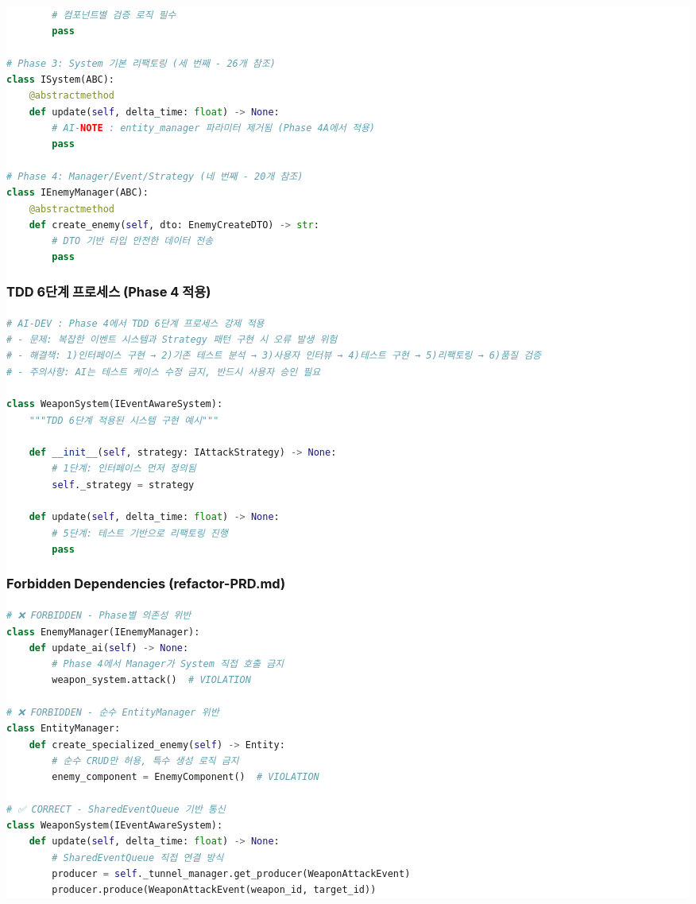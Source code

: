```python
        # 컴포넌트별 검증 로직 필수
        pass

# Phase 3: System 기본 리팩토링 (세 번째 - 26개 참조)
class ISystem(ABC):
    @abstractmethod
    def update(self, delta_time: float) -> None:
        # AI-NOTE : entity_manager 파라미터 제거됨 (Phase 4A에서 적용)
        pass

# Phase 4: Manager/Event/Strategy (네 번째 - 20개 참조)
class IEnemyManager(ABC):
    @abstractmethod
    def create_enemy(self, dto: EnemyCreateDTO) -> str:
        # DTO 기반 타입 안전한 데이터 전송
        pass
```

### TDD 6단계 프로세스 (Phase 4 적용)
```python
# AI-DEV : Phase 4에서 TDD 6단계 프로세스 강제 적용
# - 문제: 복잡한 이벤트 시스템과 Strategy 패턴 구현 시 오류 발생 위험
# - 해결책: 1)인터페이스 구현 → 2)기존 테스트 분석 → 3)사용자 인터뷰 → 4)테스트 구현 → 5)리팩토링 → 6)품질 검증
# - 주의사항: AI는 테스트 케이스 수정 금지, 반드시 사용자 승인 필요

class WeaponSystem(IEventAwareSystem):
    """TDD 6단계 적용된 시스템 구현 예시"""
    
    def __init__(self, strategy: IAttackStrategy) -> None:
        # 1단계: 인터페이스 먼저 정의됨
        self._strategy = strategy
    
    def update(self, delta_time: float) -> None:
        # 5단계: 테스트 기반으로 리팩토링 진행
        pass
```

### Forbidden Dependencies (refactor-PRD.md)
```python
# ❌ FORBIDDEN - Phase별 의존성 위반
class EnemyManager(IEnemyManager):
    def update_ai(self) -> None:
        # Phase 4에서 Manager가 System 직접 호출 금지
        weapon_system.attack()  # VIOLATION

# ❌ FORBIDDEN - 순수 EntityManager 위반
class EntityManager:
    def create_specialized_enemy(self) -> Entity:
        # 순수 CRUD만 허용, 특수 생성 로직 금지
        enemy_component = EnemyComponent()  # VIOLATION

# ✅ CORRECT - SharedEventQueue 기반 통신
class WeaponSystem(IEventAwareSystem):
    def update(self, delta_time: float) -> None:
        # SharedEventQueue 직접 연결 방식
        producer = self._tunnel_manager.get_producer(WeaponAttackEvent)
        producer.produce(WeaponAttackEvent(weapon_id, target_id))
```
